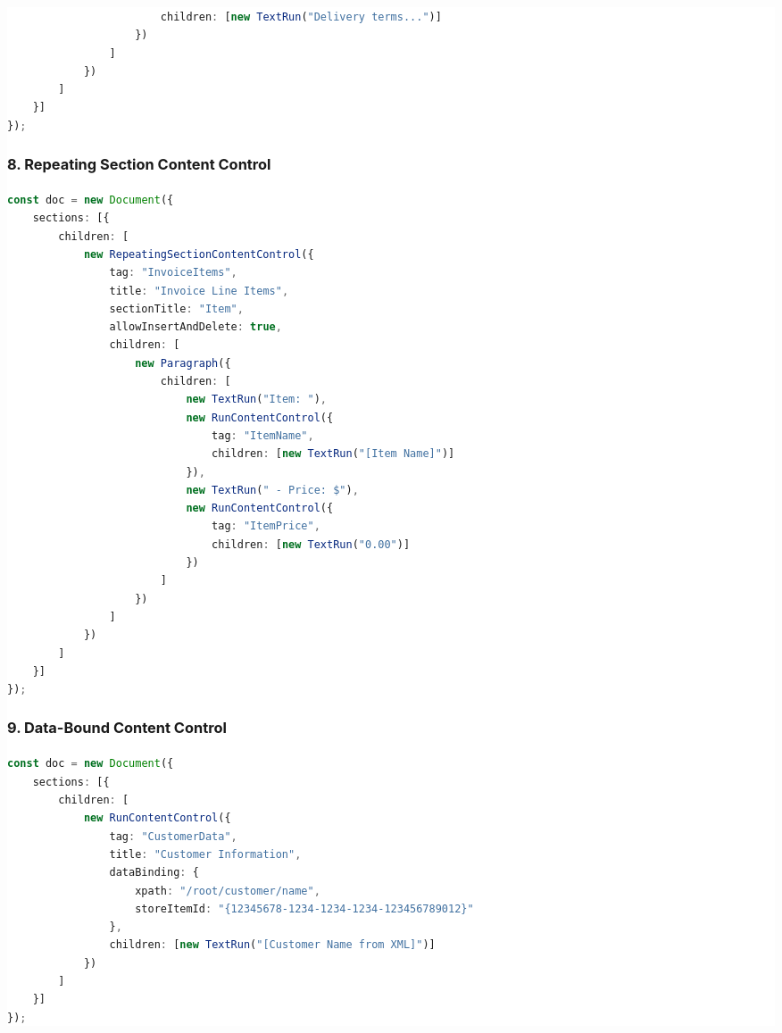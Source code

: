```typescript
                        children: [new TextRun("Delivery terms...")]
                    })
                ]
            })
        ]
    }]
});
```

### 8. Repeating Section Content Control
```typescript
const doc = new Document({
    sections: [{
        children: [
            new RepeatingSectionContentControl({
                tag: "InvoiceItems",
                title: "Invoice Line Items",
                sectionTitle: "Item",
                allowInsertAndDelete: true,
                children: [
                    new Paragraph({
                        children: [
                            new TextRun("Item: "),
                            new RunContentControl({
                                tag: "ItemName",
                                children: [new TextRun("[Item Name]")]
                            }),
                            new TextRun(" - Price: $"),
                            new RunContentControl({
                                tag: "ItemPrice",
                                children: [new TextRun("0.00")]
                            })
                        ]
                    })
                ]
            })
        ]
    }]
});
```

### 9. Data-Bound Content Control
```typescript
const doc = new Document({
    sections: [{
        children: [
            new RunContentControl({
                tag: "CustomerData",
                title: "Customer Information",
                dataBinding: {
                    xpath: "/root/customer/name",
                    storeItemId: "{12345678-1234-1234-1234-123456789012}"
                },
                children: [new TextRun("[Customer Name from XML]")]
            })
        ]
    }]
});
```
